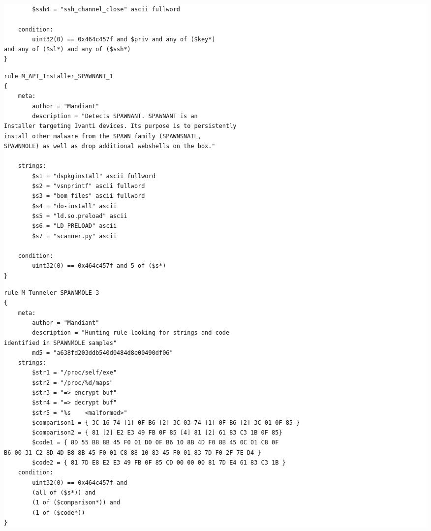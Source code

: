 ```
        $ssh4 = "ssh_channel_close" ascii fullword
    
    condition: 
        uint32(0) == 0x464c457f and $priv and any of ($key*) 
and any of ($sl*) and any of ($ssh*)
}
```

```
rule M_APT_Installer_SPAWNANT_1
{ 
    meta: 
        author = "Mandiant" 
        description = "Detects SPAWNANT. SPAWNANT is an 
Installer targeting Ivanti devices. Its purpose is to persistently 
install other malware from the SPAWN family (SPAWNSNAIL, 
SPAWNMOLE) as well as drop additional webshells on the box." 
  
    strings: 
        $s1 = "dspkginstall" ascii fullword
        $s2 = "vsnprintf" ascii fullword
        $s3 = "bom_files" ascii fullword
        $s4 = "do-install" ascii
        $s5 = "ld.so.preload" ascii
        $s6 = "LD_PRELOAD" ascii
        $s7 = "scanner.py" ascii
        
    condition: 
        uint32(0) == 0x464c457f and 5 of ($s*)
}
```

```
rule M_Tunneler_SPAWNMOLE_3
{
    meta:
        author = "Mandiant"
        description = "Hunting rule looking for strings and code 
identified in SPAWNMOLE samples"
        md5 = "a638fd203ddb540d0484d8e00490df06"
    strings:
        $str1 = "/proc/self/exe"
        $str2 = "/proc/%d/maps"
        $str3 = "=> encrypt buf"
        $str4 = "=> decrypt buf"
        $str5 = "%s    <malformed>"
        $comparison1 = { 3C 16 74 [1] 0F B6 [2] 3C 03 74 [1] 0F B6 [2] 3C 01 0F 85 }
        $comparison2 = { 81 [2] E2 E3 49 FB 0F 85 [4] 81 [2] 61 83 C3 1B 0F 85}
        $code1 = { 8D 55 B8 8B 45 F0 01 D0 0F B6 10 8B 4D F0 8B 45 0C 01 C8 0F 
B6 00 31 C2 8D 4D B8 8B 45 F0 01 C8 88 10 83 45 F0 01 83 7D F0 2F 7E D4 }
        $code2 = { 81 7D E8 E2 E3 49 FB 0F 85 CD 00 00 00 81 7D E4 61 83 C3 1B }
    condition:
        uint32(0) == 0x464c457f and
        (all of ($s*)) and
        (1 of ($comparison*)) and
        (1 of ($code*))
}
```

